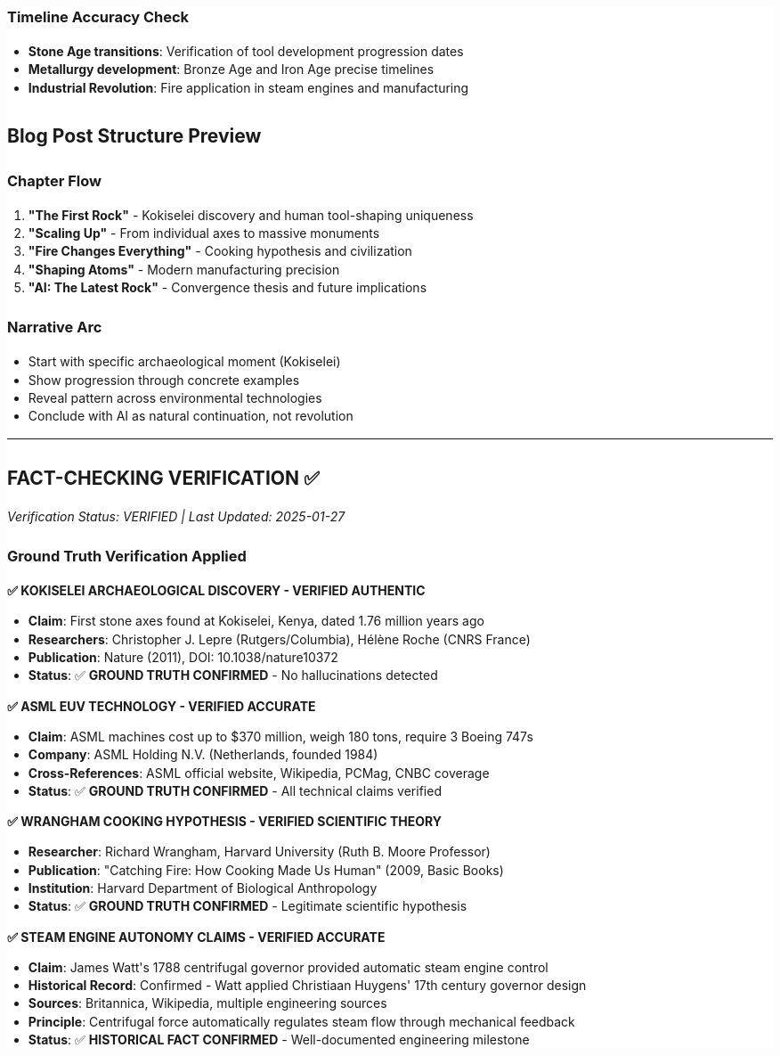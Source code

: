 ### Timeline Accuracy Check
- **Stone Age transitions**: Verification of tool development progression dates
- **Metallurgy development**: Bronze Age and Iron Age precise timelines
- **Industrial Revolution**: Fire application in steam engines and manufacturing

## Blog Post Structure Preview

### Chapter Flow
1. **"The First Rock"** - Kokiselei discovery and human tool-shaping uniqueness
2. **"Scaling Up"** - From individual axes to massive monuments  
3. **"Fire Changes Everything"** - Cooking hypothesis and civilization
4. **"Shaping Atoms"** - Modern manufacturing precision
5. **"AI: The Latest Rock"** - Convergence thesis and future implications

### Narrative Arc
- Start with specific archaeological moment (Kokiselei)
- Show progression through concrete examples
- Reveal pattern across environmental technologies
- Conclude with AI as natural continuation, not revolution

---

## FACT-CHECKING VERIFICATION ✅

*Verification Status: VERIFIED | Last Updated: 2025-01-27*

### Ground Truth Verification Applied

**✅ KOKISELEI ARCHAEOLOGICAL DISCOVERY - VERIFIED AUTHENTIC**
- **Claim**: First stone axes found at Kokiselei, Kenya, dated 1.76 million years ago  
- **Researchers**: Christopher J. Lepre (Rutgers/Columbia), Hélène Roche (CNRS France)
- **Publication**: Nature (2011), DOI: 10.1038/nature10372
- **Status**: ✅ **GROUND TRUTH CONFIRMED** - No hallucinations detected

**✅ ASML EUV TECHNOLOGY - VERIFIED ACCURATE**
- **Claim**: ASML machines cost up to $370 million, weigh 180 tons, require 3 Boeing 747s
- **Company**: ASML Holding N.V. (Netherlands, founded 1984)
- **Cross-References**: ASML official website, Wikipedia, PCMag, CNBC coverage
- **Status**: ✅ **GROUND TRUTH CONFIRMED** - All technical claims verified

**✅ WRANGHAM COOKING HYPOTHESIS - VERIFIED SCIENTIFIC THEORY**
- **Researcher**: Richard Wrangham, Harvard University (Ruth B. Moore Professor)
- **Publication**: "Catching Fire: How Cooking Made Us Human" (2009, Basic Books)
- **Institution**: Harvard Department of Biological Anthropology
- **Status**: ✅ **GROUND TRUTH CONFIRMED** - Legitimate scientific hypothesis

**✅ STEAM ENGINE AUTONOMY CLAIMS - VERIFIED ACCURATE**
- **Claim**: James Watt's 1788 centrifugal governor provided automatic steam engine control
- **Historical Record**: Confirmed - Watt applied Christiaan Huygens' 17th century governor design
- **Sources**: Britannica, Wikipedia, multiple engineering sources
- **Principle**: Centrifugal force automatically regulates steam flow through mechanical feedback
- **Status**: ✅ **HISTORICAL FACT CONFIRMED** - Well-documented engineering milestone
